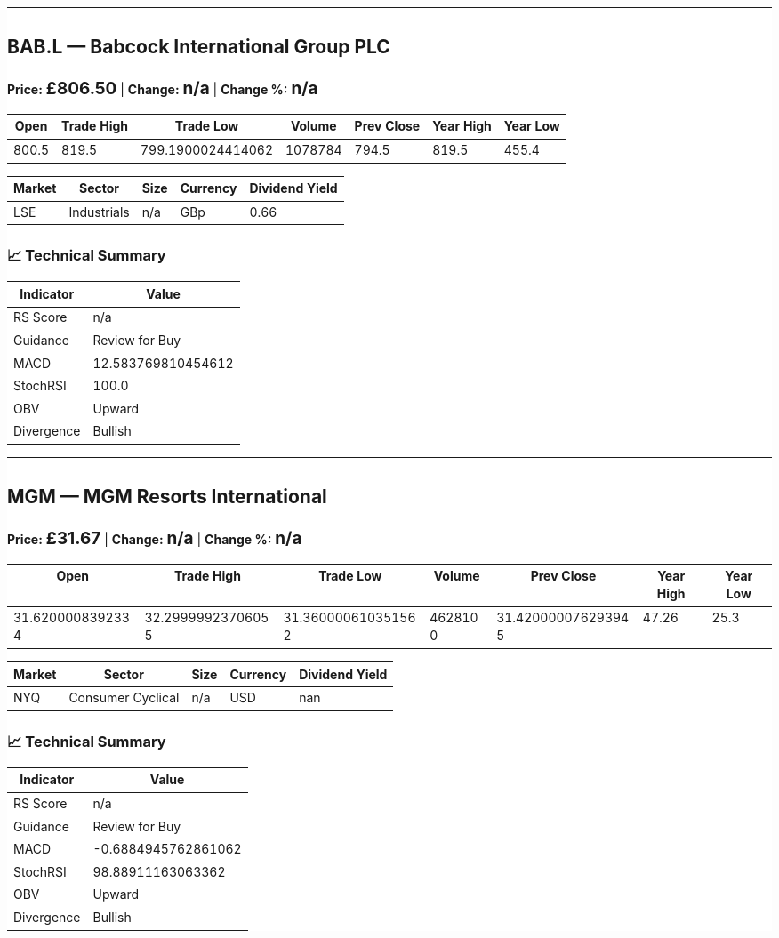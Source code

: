 
---

## BAB.L — Babcock International Group PLC

**Price:** <span style="font-size:1.35em"><b>£806.50</b></span>  |  **Change:** <span style="font-size:1.35em"><b>n/a</b></span>  |  **Change %:** <span style="font-size:1.35em"><b>n/a</b></span>

| Open | Trade High | Trade Low | Volume | Prev Close | Year High | Year Low |
|------|------------|-----------|--------|------------|-----------|----------|
| 800.5 | 819.5 | 799.1900024414062 | 1078784 | 794.5 | 819.5 | 455.4 |

| Market | Sector | Size | Currency | Dividend Yield |
|--------|--------|------|----------|---------------|
| LSE | Industrials | n/a | GBp | 0.66 |

### 📈 Technical Summary

| Indicator  | Value           |
|------------|-----------------|
| RS Score   | n/a           |
| Guidance   | Review for Buy           |
| MACD       | 12.583769810454612        |
| StochRSI   | 100.0           |
| OBV        | Upward          |
| Divergence | Bullish         |


---

## MGM — MGM Resorts International

**Price:** <span style="font-size:1.35em"><b>£31.67</b></span>  |  **Change:** <span style="font-size:1.35em"><b>n/a</b></span>  |  **Change %:** <span style="font-size:1.35em"><b>n/a</b></span>

| Open | Trade High | Trade Low | Volume | Prev Close | Year High | Year Low |
|------|------------|-----------|--------|------------|-----------|----------|
| 31.6200008392334 | 32.29999923706055 | 31.360000610351562 | 4628100 | 31.420000076293945 | 47.26 | 25.3 |

| Market | Sector | Size | Currency | Dividend Yield |
|--------|--------|------|----------|---------------|
| NYQ | Consumer Cyclical | n/a | USD | nan |

### 📈 Technical Summary

| Indicator  | Value           |
|------------|-----------------|
| RS Score   | n/a           |
| Guidance   | Review for Buy           |
| MACD       | -0.6884945762861062        |
| StochRSI   | 98.88911163063362           |
| OBV        | Upward          |
| Divergence | Bullish         |
